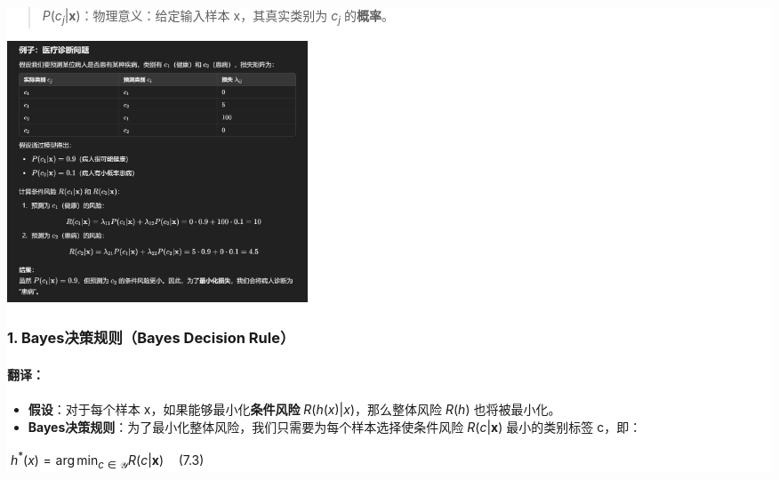 > $P(c_j | \mathbf{x})$：物理意义：给定输入样本 x，其真实类别为 $c_j$ 的**概率**。

<img src="./ch09.assets/image-20241218172119780.png" alt="image-20241218172119780" style="zoom:33%;" />



### **1. Bayes决策规则（Bayes Decision Rule）**

#### **翻译**：

- **假设**：对于每个样本 x，如果能够最小化**条件风险** $R(h(x) | x)$，那么整体风险 $R(h)$ 也将被最小化。
- **Bayes决策规则**：为了最小化整体风险，我们只需要为每个样本选择使条件风险 $R(c | \mathbf{x})$ 最小的类别标签 c，即：

​                                  $h^*(x) = \arg \min_{c \in \mathcal{Y}} R(c | \mathbf{x}) \quad (7.3)$

